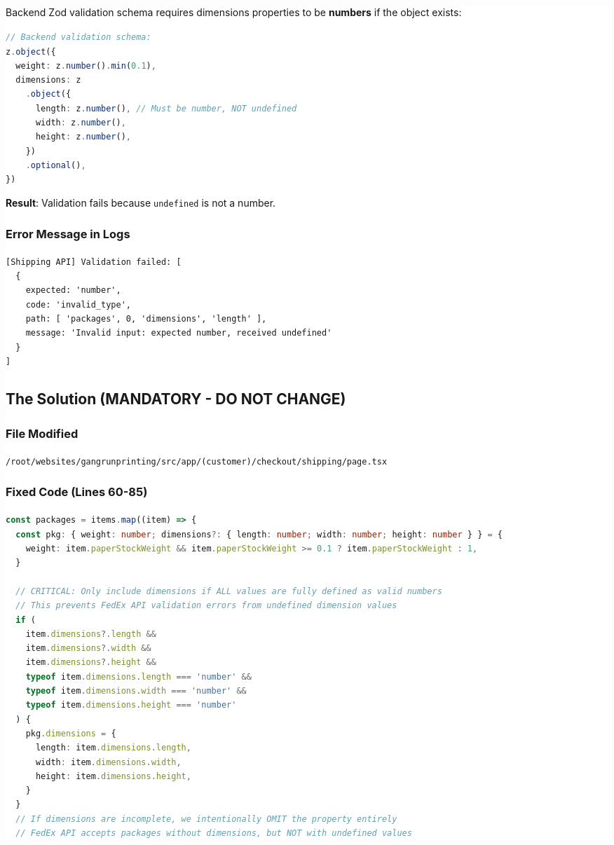 Backend Zod validation schema requires dimensions properties to be **numbers** if the object exists:

```typescript
// Backend validation schema:
z.object({
  weight: z.number().min(0.1),
  dimensions: z
    .object({
      length: z.number(), // Must be number, NOT undefined
      width: z.number(),
      height: z.number(),
    })
    .optional(),
})
```

**Result**: Validation fails because `undefined` is not a number.

### Error Message in Logs

```
[Shipping API] Validation failed: [
  {
    expected: 'number',
    code: 'invalid_type',
    path: [ 'packages', 0, 'dimensions', 'length' ],
    message: 'Invalid input: expected number, received undefined'
  }
]
```

## The Solution (MANDATORY - DO NOT CHANGE)

### File Modified

`/root/websites/gangrunprinting/src/app/(customer)/checkout/shipping/page.tsx`

### Fixed Code (Lines 60-85)

```typescript
const packages = items.map((item) => {
  const pkg: { weight: number; dimensions?: { length: number; width: number; height: number } } = {
    weight: item.paperStockWeight && item.paperStockWeight >= 0.1 ? item.paperStockWeight : 1,
  }

  // CRITICAL: Only include dimensions if ALL values are fully defined as valid numbers
  // This prevents FedEx API validation errors from undefined dimension values
  if (
    item.dimensions?.length &&
    item.dimensions?.width &&
    item.dimensions?.height &&
    typeof item.dimensions.length === 'number' &&
    typeof item.dimensions.width === 'number' &&
    typeof item.dimensions.height === 'number'
  ) {
    pkg.dimensions = {
      length: item.dimensions.length,
      width: item.dimensions.width,
      height: item.dimensions.height,
    }
  }
  // If dimensions are incomplete, we intentionally OMIT the property entirely
  // FedEx API accepts packages without dimensions, but NOT with undefined values

```